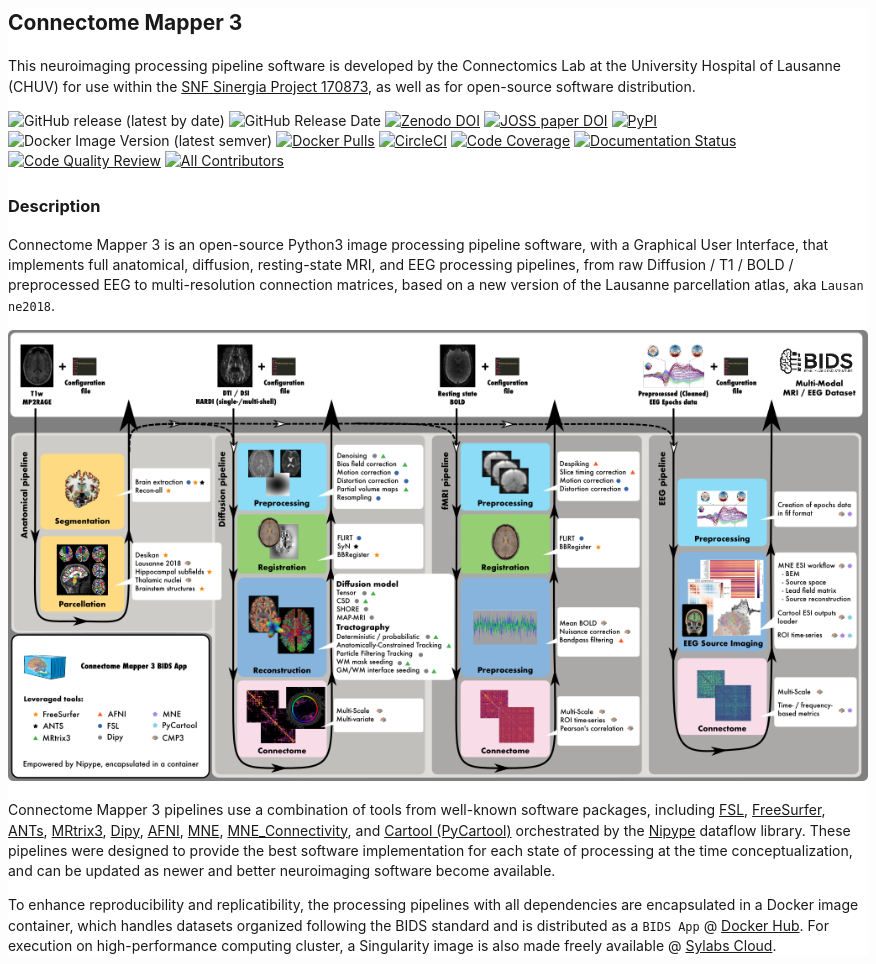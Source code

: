 ## Connectome Mapper 3

This neuroimaging processing pipeline software is developed by the Connectomics Lab at the University Hospital of Lausanne (CHUV) for use within the [SNF Sinergia Project 170873](http://p3.snf.ch/project-170873), as well as for open-source software distribution.

![GitHub release (latest by date)](https://img.shields.io/github/v/release/connectomicslab/connectomemapper3) ![GitHub Release Date](https://img.shields.io/github/release-date/connectomicslab/connectomemapper3?color=orange) [![Zenodo DOI](https://zenodo.org/badge/183162514.svg)](https://zenodo.org/badge/latestdoi/183162514) [![JOSS paper DOI](https://joss.theoj.org/papers/10.21105/joss.04248/status.svg)](https://doi.org/10.21105/joss.04248) [![PyPI](https://img.shields.io/pypi/v/connectomemapper?color=orange)](https://pypi.org/project/connectomemapper/) ![Docker Image Version (latest semver)](https://img.shields.io/docker/v/sebastientourbier/connectomemapper-bidsapp?color=blue&label=docker%20version) [![Docker Pulls](https://img.shields.io/docker/pulls/sebastientourbier/connectomemapper-bidsapp?color=orange)](https://hub.docker.com/r/sebastientourbier/connectomemapper-bidsapp) [![CircleCI](https://circleci.com/gh/connectomicslab/connectomemapper3.svg?style=shield)](https://circleci.com/gh/connectomicslab/connectomemapper3) [![Code Coverage](https://app.codacy.com/project/badge/Coverage/658266303c3046e8896769670e6988eb)](https://www.codacy.com/gh/connectomicslab/connectomemapper3?utm_source=github.com&amp;utm_medium=referral&amp;utm_content=connectomicslab/connectomemapper3&amp;utm_campaign=Badge_Coverage) [![Documentation Status](https://readthedocs.org/projects/connectome-mapper-3/badge/?version=latest)](https://connectome-mapper-3.readthedocs.io/en/latest/?badge=latest) [![Code Quality Review](https://app.codacy.com/project/badge/Grade/658266303c3046e8896769670e6988eb)](https://www.codacy.com/gh/connectomicslab/connectomemapper3?utm_source=github.com&amp;utm_medium=referral&amp;utm_content=connectomicslab/connectomemapper3&amp;utm_campaign=Badge_Grade) [![All Contributors](https://img.shields.io/badge/all_contributors-12-orange.svg?style=flat-square)](#contributors-)

### Description

Connectome Mapper 3 is an open-source Python3 image processing pipeline software, with a Graphical User Interface, that implements full anatomical, diffusion, resting-state MRI, and EEG processing pipelines, from raw Diffusion / T1 / BOLD / preprocessed EEG to multi-resolution connection matrices, based on a new version of the Lausanne parcellation atlas, aka `Lausanne2018`.

![Image not found](https://github.com/connectomicslab/connectomemapper3/raw/master/docs/images/flowchart_bidsapp.png)

Connectome Mapper 3 pipelines use a combination of tools from well-known software packages, including [FSL](https://fsl.fmrib.ox.ac.uk/fsl/fslwiki), [FreeSurfer](https://surfer.nmr.mgh.harvard.edu/fswiki/FreeSurferWiki), [ANTs](http://stnava.github.io/ANTs/), [MRtrix3](http://www.mrtrix.org/), [Dipy](https://nipy.org/dipy/), [AFNI](https://afni.nimh.nih.gov/), [MNE](https://mne.tools/), [MNE_Connectivity](https://mne.tools/mne-connectivity), and [Cartool (PyCartool)](https://github.com/Functional-Brain-Mapping-Laboratory/PyCartool) orchestrated by the [Nipype](https://nipype.readthedocs.io/en/latest/) dataflow library. These pipelines were designed to provide the best software implementation for each state of processing at the time conceptualization, and can be updated as newer and better neuroimaging software become available.

To enhance reproducibility and replicatibility, the processing pipelines with all dependencies are encapsulated in a Docker image container, which handles datasets organized following the BIDS standard and is distributed as a `BIDS App` @ [Docker Hub](https://hub.docker.com/r/sebastientourbier/connectomemapper-bidsapp). For execution on high-performance computing cluster, a Singularity image is also made freely available @ [Sylabs Cloud](https://cloud.sylabs.io/library/_container/5fe4e971bccfe9cf45792495).
